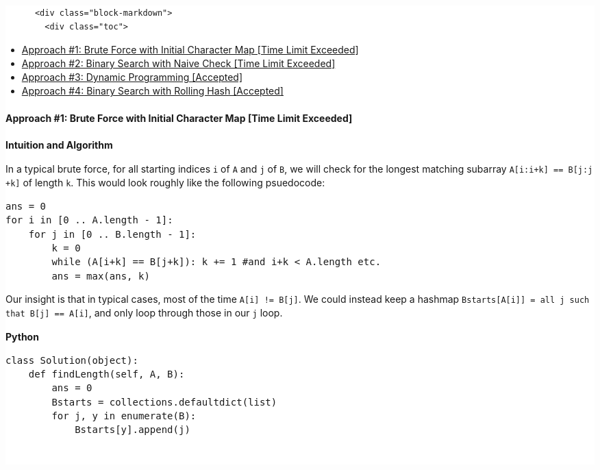 <div class="article-body">
        
          <div class="block-markdown">
            <div class="toc">
<ul>
<li><a href="#approach-1-brute-force-with-initial-character-map-time-limit-exceeded">Approach #1: Brute Force with Initial Character Map [Time Limit Exceeded]</a></li>
<li><a href="#approach-2-binary-search-with-naive-check-time-limit-exceeded">Approach #2: Binary Search with Naive Check [Time Limit Exceeded]</a></li>
<li><a href="#approach-3-dynamic-programming-accepted">Approach #3: Dynamic Programming [Accepted]</a></li>
<li><a href="#approach-4-binary-search-with-rolling-hash-accepted">Approach #4: Binary Search with Rolling Hash [Accepted]</a></li>
</ul>
</div>
<h4 id="approach-1-brute-force-with-initial-character-map-time-limit-exceeded">Approach #1: Brute Force with Initial Character Map [Time Limit Exceeded]</h4>
<p><strong>Intuition and Algorithm</strong></p>
<p>In a typical brute force, for all starting indices <code>i</code> of <code>A</code> and <code>j</code> of <code>B</code>, we will check for the longest matching subarray <code>A[i:i+k] == B[j:j+k]</code> of length <code>k</code>.  This would look roughly like the following psuedocode:</p>
<div class="codehilite"><pre><span></span><span class="n">ans</span> <span class="o">=</span> <span class="mi">0</span>
<span class="k">for</span> <span class="n">i</span> <span class="ow">in</span> <span class="p">[</span><span class="mi">0</span> <span class="o">..</span> <span class="n">A</span><span class="o">.</span><span class="n">length</span> <span class="o">-</span> <span class="mi">1</span><span class="p">]:</span>
    <span class="k">for</span> <span class="n">j</span> <span class="ow">in</span> <span class="p">[</span><span class="mi">0</span> <span class="o">..</span> <span class="n">B</span><span class="o">.</span><span class="n">length</span> <span class="o">-</span> <span class="mi">1</span><span class="p">]:</span>
        <span class="n">k</span> <span class="o">=</span> <span class="mi">0</span>
        <span class="k">while</span> <span class="p">(</span><span class="n">A</span><span class="p">[</span><span class="n">i</span><span class="o">+</span><span class="n">k</span><span class="p">]</span> <span class="o">==</span> <span class="n">B</span><span class="p">[</span><span class="n">j</span><span class="o">+</span><span class="n">k</span><span class="p">]):</span> <span class="n">k</span> <span class="o">+=</span> <span class="mi">1</span> <span class="c1">#and i+k &lt; A.length etc.</span>
        <span class="n">ans</span> <span class="o">=</span> <span class="nb">max</span><span class="p">(</span><span class="n">ans</span><span class="p">,</span> <span class="n">k</span><span class="p">)</span>
</pre></div>


<p>Our insight is that in typical cases, most of the time <code>A[i] != B[j]</code>.  We could instead keep a hashmap <code>Bstarts[A[i]] = all j such that B[j] == A[i]</code>, and only loop through those in our <code>j</code> loop.</p>
<p><strong>Python</strong></p>
<div class="codehilite"><pre><span></span><span class="k">class</span> <span class="nc">Solution</span><span class="p">(</span><span class="nb">object</span><span class="p">):</span>
    <span class="k">def</span> <span class="nf">findLength</span><span class="p">(</span><span class="bp">self</span><span class="p">,</span> <span class="n">A</span><span class="p">,</span> <span class="n">B</span><span class="p">):</span>
        <span class="n">ans</span> <span class="o">=</span> <span class="mi">0</span>
        <span class="n">Bstarts</span> <span class="o">=</span> <span class="n">collections</span><span class="o">.</span><span class="n">defaultdict</span><span class="p">(</span><span class="nb">list</span><span class="p">)</span>
        <span class="k">for</span> <span class="n">j</span><span class="p">,</span> <span class="n">y</span> <span class="ow">in</span> <span class="nb">enumerate</span><span class="p">(</span><span class="n">B</span><span class="p">):</span>
            <span class="n">Bstarts</span><span class="p">[</span><span class="n">y</span><span class="p">]</span><span class="o">.</span><span class="n">append</span><span class="p">(</span><span class="n">j</span><span class="p">)</span>
